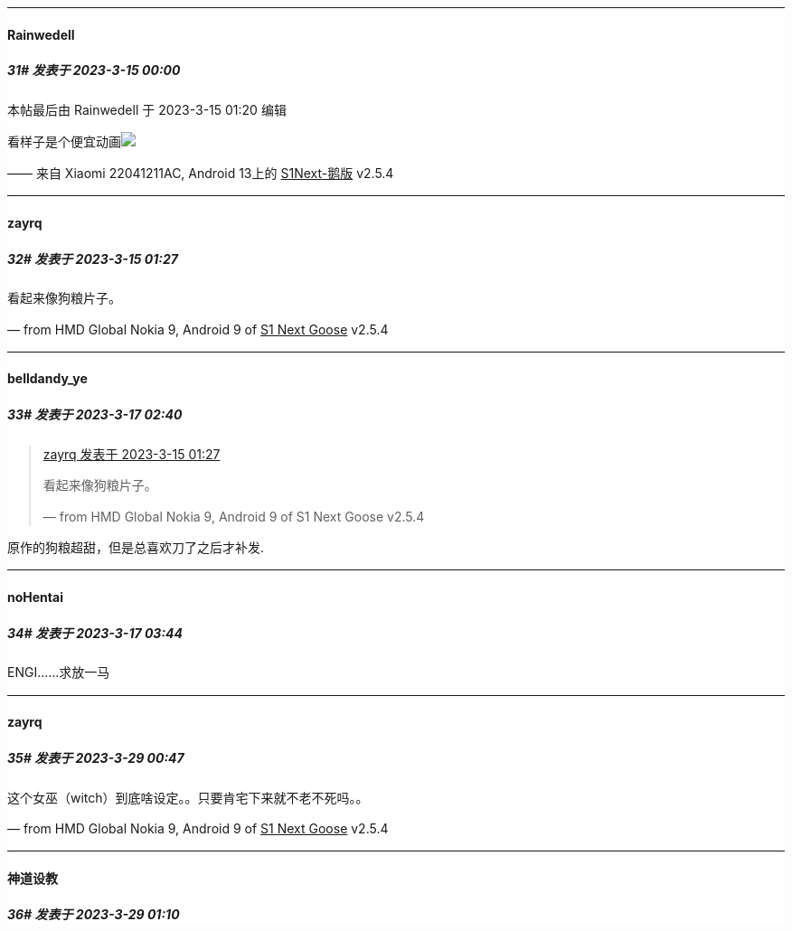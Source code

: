 *****

####  Rainwedell  
##### 31#       发表于 2023-3-15 00:00

 本帖最后由 Rainwedell 于 2023-3-15 01:20 编辑 

看样子是个便宜动画<img src="https://static.saraba1st.com/image/smiley/face2017/037.png" referrerpolicy="no-referrer">

—— 来自 Xiaomi 22041211AC, Android 13上的 [S1Next-鹅版](https://github.com/ykrank/S1-Next/releases) v2.5.4

*****

####  zayrq  
##### 32#       发表于 2023-3-15 01:27

看起来像狗粮片子。

— from HMD Global Nokia 9, Android 9 of [S1 Next Goose](https://pan.baidu.com/s/1mi43uRm) v2.5.4

*****

####  belldandy_ye  
##### 33#       发表于 2023-3-17 02:40

<blockquote><a href="httphttps://bbs.saraba1st.com/2b/forum.php?mod=redirect&amp;goto=findpost&amp;pid=60089835&amp;ptid=2109771" target="_blank">zayrq 发表于 2023-3-15 01:27</a>

看起来像狗粮片子。

— from HMD Global Nokia 9, Android 9 of S1 Next Goose v2.5.4</blockquote>
原作的狗粮超甜，但是总喜欢刀了之后才补发.

*****

####  noHentai  
##### 34#       发表于 2023-3-17 03:44

ENGI……求放一马

*****

####  zayrq  
##### 35#       发表于 2023-3-29 00:47

这个女巫（witch）到底啥设定。。只要肯宅下来就不老不死吗。。

— from HMD Global Nokia 9, Android 9 of [S1 Next Goose](https://pan.baidu.com/s/1mi43uRm) v2.5.4

*****

####  神道设教  
##### 36#       发表于 2023-3-29 01:10
